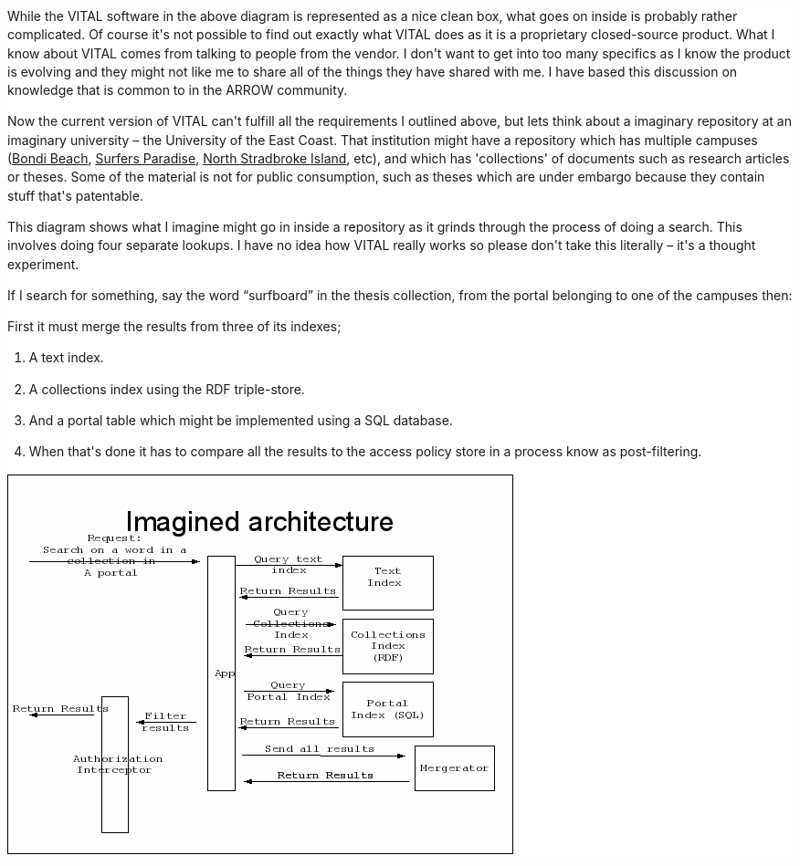 While the VITAL software in the above diagram is represented as a nice
clean box, what goes on inside is probably rather complicated. Of course
it's not possible to find out exactly what VITAL does as it is a
proprietary closed-source product. What I know about VITAL comes from
talking to people from the vendor. I don't want to get into too many
specifics as I know the product is evolving and they might not like me
to share all of the things they have shared with me. I have based this
discussion on knowledge that is common to in the ARROW community.

Now the current version of VITAL can't fulfill all the requirements I
outlined above, but lets think about a imaginary repository at an
imaginary university <span class="spCh spChx2013">–</span> the
University of the East Coast. That institution might have a repository
which has multiple campuses ([Bondi
Beach](http://geohash.org/r3gx4mvw8bfz3), [Surfers
Paradise](http://geohash.org/r7j0eqm4fssmq), [North Stradbroke
Island](http://geohash.org/r7j5vycwmwn66), etc), and which has
'collections' of documents such as research articles or theses. Some of
the material is not for public consumption, such as theses which are
under embargo because they contain stuff that's patentable.

This diagram shows what I imagine might go in inside a repository as it
grinds through the process of doing a search. This involves doing four
separate lookups. I have no idea how VITAL really works so please don't
take this literally <span class="spCh spChx2013">–</span> it's a thought
experiment.

If I search for something, say the word <span
class="spCh spChx201c">“</span>surfboard<span
class="spCh spChx201d">”</span> in the thesis collection, from the
portal belonging to one of the campuses then:

First it must merge the results from three of its indexes;

1.  A text index.

2.  A collections index using the RDF triple-store.

3.  And a portal table which might be implemented using a SQL database.

4.  When that's done it has to compare all the results to the access
    policy store in a process know as post-filtering.

<span
style="display: block"><a name="graphics2"></a>![graphics2](/wp-content/uploads/2008/11/269b512f2.gif)</span>
